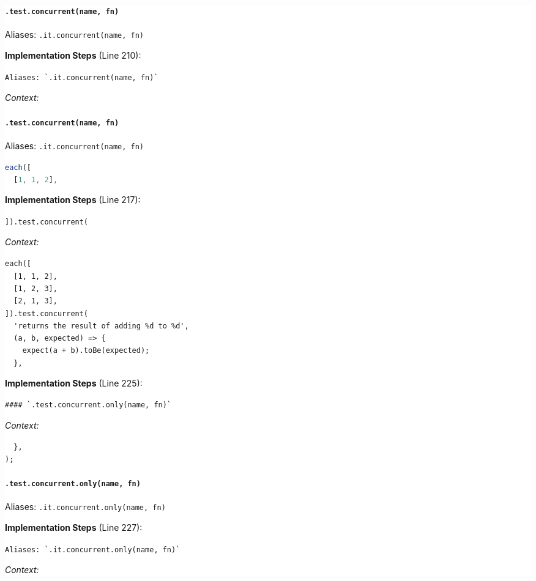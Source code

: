 #### `.test.concurrent(name, fn)`

Aliases: `.it.concurrent(name, fn)`

```js
```

**Implementation Steps** (Line 210):
```
Aliases: `.it.concurrent(name, fn)`
```
*Context:*
```
```

#### `.test.concurrent(name, fn)`

Aliases: `.it.concurrent(name, fn)`

```js
each([
  [1, 1, 2],
```

**Implementation Steps** (Line 217):
```
]).test.concurrent(
```
*Context:*
```
each([
  [1, 1, 2],
  [1, 2, 3],
  [2, 1, 3],
]).test.concurrent(
  'returns the result of adding %d to %d',
  (a, b, expected) => {
    expect(a + b).toBe(expected);
  },
```

**Implementation Steps** (Line 225):
```
#### `.test.concurrent.only(name, fn)`
```
*Context:*
```
  },
);
```

#### `.test.concurrent.only(name, fn)`

Aliases: `.it.concurrent.only(name, fn)`

```js
```

**Implementation Steps** (Line 227):
```
Aliases: `.it.concurrent.only(name, fn)`
```
*Context:*
```
```
